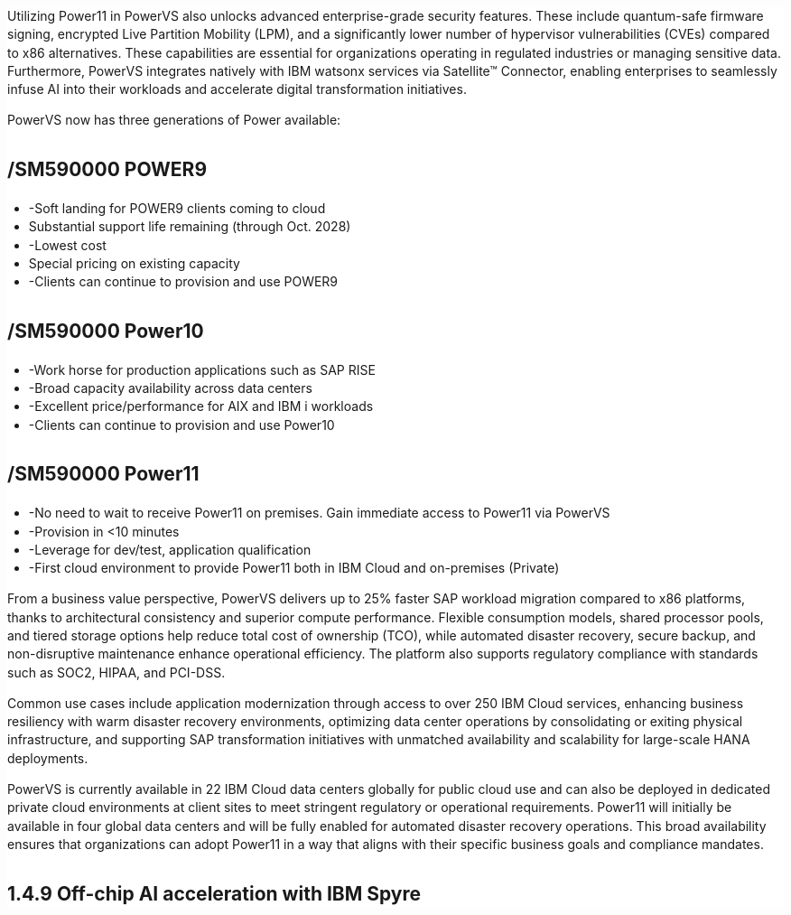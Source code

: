 Utilizing Power11 in PowerVS also unlocks advanced enterprise-grade security features. These include quantum-safe firmware signing, encrypted Live Partition Mobility (LPM), and a significantly lower number of hypervisor vulnerabilities (CVEs) compared to x86 alternatives. These capabilities are essential for organizations operating in regulated industries or managing sensitive data. Furthermore, PowerVS integrates natively with IBM watsonx services via Satellite™ Connector, enabling enterprises to seamlessly infuse AI into their workloads and accelerate digital transformation initiatives.

PowerVS now has three generations of Power available:

## /SM590000 POWER9

- -Soft landing for POWER9 clients coming to cloud
- Substantial support life remaining (through Oct. 2028)
- -Lowest cost
- Special pricing on existing capacity
- -Clients can continue to provision and use POWER9

## /SM590000 Power10

- -Work horse for production applications such as SAP RISE
- -Broad capacity availability across data centers
- -Excellent price/performance for AIX and IBM i workloads
- -Clients can continue to provision and use Power10

## /SM590000 Power11

- -No need to wait to receive Power11 on premises. Gain immediate access to Power11 via PowerVS
- -Provision in &lt;10 minutes
- -Leverage for dev/test, application qualification
- -First cloud environment to provide Power11 both in IBM Cloud and on-premises (Private)

From a business value perspective, PowerVS delivers up to 25% faster SAP workload migration compared to x86 platforms, thanks to architectural consistency and superior compute performance. Flexible consumption models, shared processor pools, and tiered storage options help reduce total cost of ownership (TCO), while automated disaster recovery, secure backup, and non-disruptive maintenance enhance operational efficiency. The platform also supports regulatory compliance with standards such as SOC2, HIPAA, and PCI-DSS.

Common use cases include application modernization through access to over 250 IBM Cloud services, enhancing business resiliency with warm disaster recovery environments, optimizing data center operations by consolidating or exiting physical infrastructure, and supporting SAP transformation initiatives with unmatched availability and scalability for large-scale HANA deployments.

PowerVS is currently available in 22 IBM Cloud data centers globally for public cloud use and can also be deployed in dedicated private cloud environments at client sites to meet stringent regulatory or operational requirements. Power11 will initially be available in four global data centers and will be fully enabled for automated disaster recovery operations. This broad availability ensures that organizations can adopt Power11 in a way that aligns with their specific business goals and compliance mandates.

## 1.4.9  Off-chip AI acceleration with IBM Spyre
